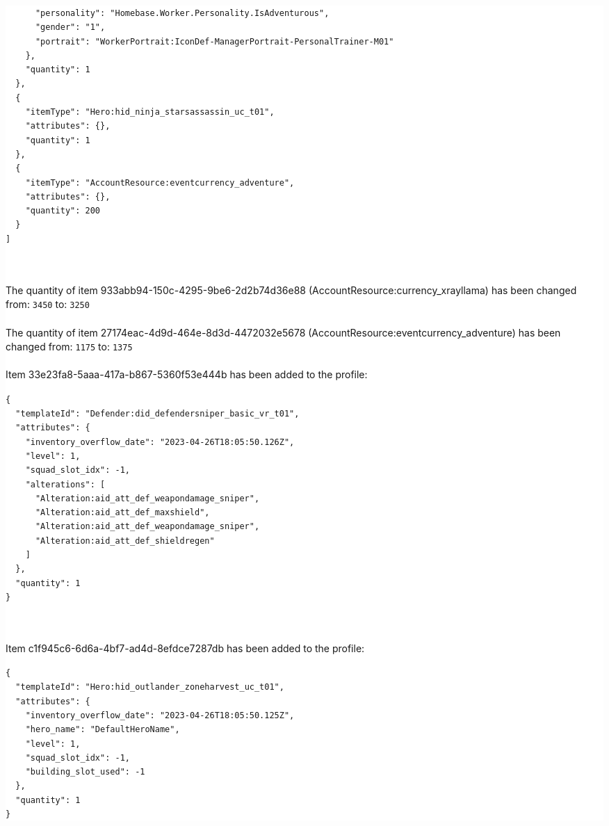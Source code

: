```
      "personality": "Homebase.Worker.Personality.IsAdventurous",
      "gender": "1",
      "portrait": "WorkerPortrait:IconDef-ManagerPortrait-PersonalTrainer-M01"
    },
    "quantity": 1
  },
  {
    "itemType": "Hero:hid_ninja_starsassassin_uc_t01",
    "attributes": {},
    "quantity": 1
  },
  {
    "itemType": "AccountResource:eventcurrency_adventure",
    "attributes": {},
    "quantity": 200
  }
]
```

<br><br>
The quantity of item 933abb94-150c-4295-9be6-2d2b74d36e88 (AccountResource:currency_xrayllama) has been changed from: `3450` to: `3250`
<br><br>
The quantity of item 27174eac-4d9d-464e-8d3d-4472032e5678 (AccountResource:eventcurrency_adventure) has been changed from: `1175` to: `1375`
<br><br>
Item 33e23fa8-5aaa-417a-b867-5360f53e444b has been added to the profile:

```
{
  "templateId": "Defender:did_defendersniper_basic_vr_t01",
  "attributes": {
    "inventory_overflow_date": "2023-04-26T18:05:50.126Z",
    "level": 1,
    "squad_slot_idx": -1,
    "alterations": [
      "Alteration:aid_att_def_weapondamage_sniper",
      "Alteration:aid_att_def_maxshield",
      "Alteration:aid_att_def_weapondamage_sniper",
      "Alteration:aid_att_def_shieldregen"
    ]
  },
  "quantity": 1
}
```

<br><br>
Item c1f945c6-6d6a-4bf7-ad4d-8efdce7287db has been added to the profile:

```
{
  "templateId": "Hero:hid_outlander_zoneharvest_uc_t01",
  "attributes": {
    "inventory_overflow_date": "2023-04-26T18:05:50.125Z",
    "hero_name": "DefaultHeroName",
    "level": 1,
    "squad_slot_idx": -1,
    "building_slot_used": -1
  },
  "quantity": 1
}
```
